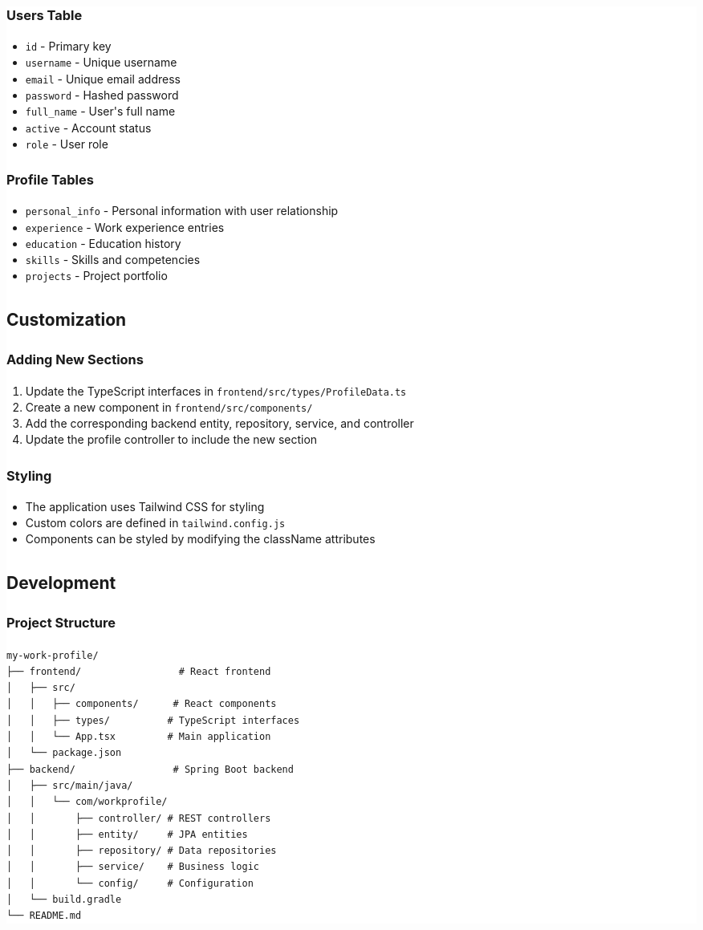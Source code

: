 ### Users Table
- `id` - Primary key
- `username` - Unique username
- `email` - Unique email address
- `password` - Hashed password
- `full_name` - User's full name
- `active` - Account status
- `role` - User role

### Profile Tables
- `personal_info` - Personal information with user relationship
- `experience` - Work experience entries
- `education` - Education history
- `skills` - Skills and competencies
- `projects` - Project portfolio

## Customization

### Adding New Sections
1. Update the TypeScript interfaces in `frontend/src/types/ProfileData.ts`
2. Create a new component in `frontend/src/components/`
3. Add the corresponding backend entity, repository, service, and controller
4. Update the profile controller to include the new section

### Styling
- The application uses Tailwind CSS for styling
- Custom colors are defined in `tailwind.config.js`
- Components can be styled by modifying the className attributes

## Development

### Project Structure
```
my-work-profile/
├── frontend/                 # React frontend
│   ├── src/
│   │   ├── components/      # React components
│   │   ├── types/          # TypeScript interfaces
│   │   └── App.tsx         # Main application
│   └── package.json
├── backend/                 # Spring Boot backend
│   ├── src/main/java/
│   │   └── com/workprofile/
│   │       ├── controller/ # REST controllers
│   │       ├── entity/     # JPA entities
│   │       ├── repository/ # Data repositories
│   │       ├── service/    # Business logic
│   │       └── config/     # Configuration
│   └── build.gradle
└── README.md
```
